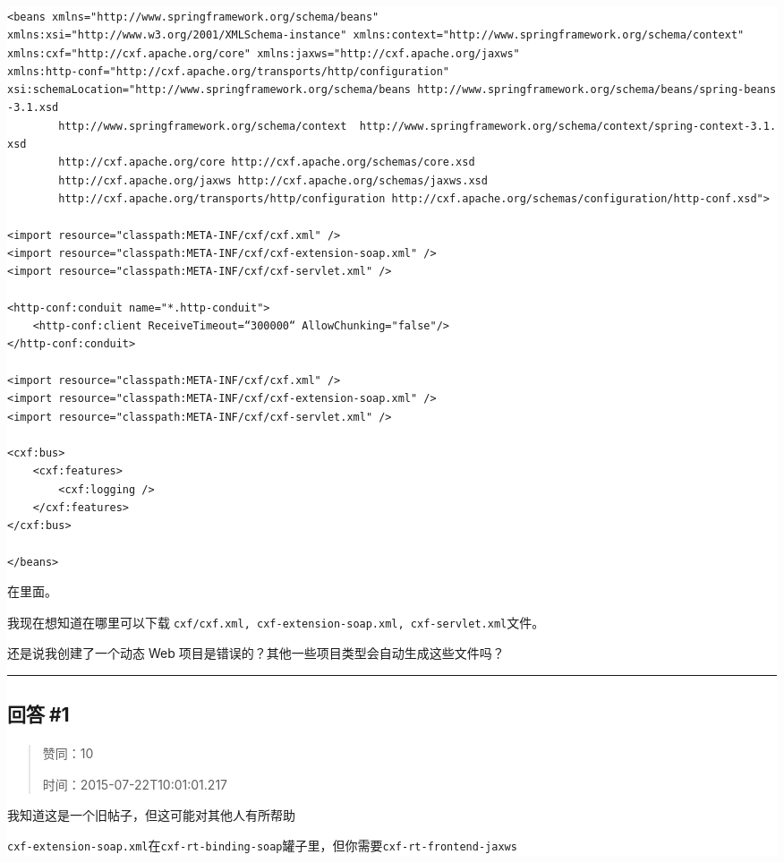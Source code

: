 ```
<beans xmlns="http://www.springframework.org/schema/beans"
xmlns:xsi="http://www.w3.org/2001/XMLSchema-instance" xmlns:context="http://www.springframework.org/schema/context"
xmlns:cxf="http://cxf.apache.org/core" xmlns:jaxws="http://cxf.apache.org/jaxws"
xmlns:http-conf="http://cxf.apache.org/transports/http/configuration"
xsi:schemaLocation="http://www.springframework.org/schema/beans http://www.springframework.org/schema/beans/spring-beans-3.1.xsd
        http://www.springframework.org/schema/context  http://www.springframework.org/schema/context/spring-context-3.1.xsd
        http://cxf.apache.org/core http://cxf.apache.org/schemas/core.xsd
        http://cxf.apache.org/jaxws http://cxf.apache.org/schemas/jaxws.xsd
        http://cxf.apache.org/transports/http/configuration http://cxf.apache.org/schemas/configuration/http-conf.xsd">

<import resource="classpath:META-INF/cxf/cxf.xml" />
<import resource="classpath:META-INF/cxf/cxf-extension-soap.xml" />
<import resource="classpath:META-INF/cxf/cxf-servlet.xml" />

<http-conf:conduit name="*.http-conduit">
    <http-conf:client ReceiveTimeout=“300000“ AllowChunking="false"/>
</http-conf:conduit>

<import resource="classpath:META-INF/cxf/cxf.xml" />
<import resource="classpath:META-INF/cxf/cxf-extension-soap.xml" />
<import resource="classpath:META-INF/cxf/cxf-servlet.xml" />

<cxf:bus>
    <cxf:features>
        <cxf:logging />
    </cxf:features>
</cxf:bus>

</beans> 
```

在里面。

我现在想知道在哪里可以下载
`cxf/cxf.xml, cxf-extension-soap.xml, cxf-servlet.xml`文件。

还是说我创建了一个动态 Web 项目是错误的？其他一些项目类型会自动生成这些文件吗？

* * *

## 回答 #1

> 赞同：10
> 
> 时间：2015-07-22T10:01:01.217

我知道这是一个旧帖子，但这可能对其他人有所帮助

`cxf-extension-soap.xml`在`cxf-rt-binding-soap`罐子里，但你需要`cxf-rt-frontend-jaxws`

